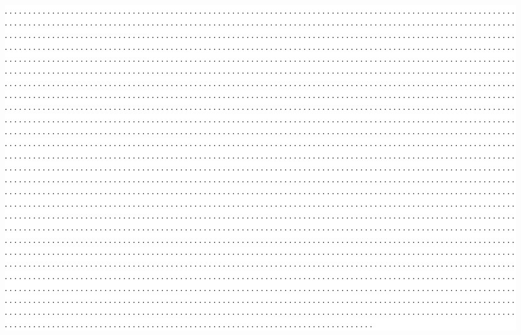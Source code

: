 . . . . . . . . . . . . . . . . . . . . . . . . . . . . . . . . . . . . . . . . . . . . . . . . . . . . . . . . . . . . . . . . . . . . . . . . . . . . . . . . . . . . . . . . . . . . . . . . . . . . . . . . . . . . . . . . . . . . . . . . . . . . . . . . . . . . . . . . . . . . . . . . . . . . . . . . . . . . . . . . . . . . . . . . . . . . . . . . . . . . . . . . . . . . . . . . . . . . . . . . . . . . . . . . . . . . . . . . . . . . . . . . . . . . . . . . . . . . . . . . . . . . . . . . . . . . . . . . . . . . . . . . . . . . . . . . . . . . . . . . . . . . . . . . . . . . . . . . . . . . . . . . . . . . . . . . . . . . . . . . . . . . . . . . . . . . . . . . . . . . . . . . . . . . . . . . . . . . . . . . . . . . . . . . . . . . . . . . . . . . . . . . . . . . . . . . . . . . . . . . . . . . . . . . . . . . . . . . . . . . . . . . . . . . . . . . . . . . . . . . . . . . . . . . . . . . . . . . . . . . . . . . . . . . . . . . . . . . . . . . . . . . . . . . . . . . . . . . . . . . . . . . . . . . . . . . . . . . . . . . . . . . . . . . . . . . . . . . . . . . . . . . . . . . . . . . . . . . . . . . . . . . . . . . . . . . . . . . . . . . . . . . . . . . . . . . . . . . . . . . . . . . . . . . . . . . . . . . . . . . . . . . . . . . . . . . . . . . . . . . . . . . . . . . . . . . . . . . . . . . . . . . . . . . . . . . . . . . . . . . . . . . . . . . . . . . . . . . . . . . . . . . . . . . . . . . . . . . . . . . . . . . . . . . . . . . . . . . . . . . . . . . . . . . . . . . . . . . . . . . . . . . . . . . . . . . . . . . . . . . . . . . . . . . . . . . . . . . . . . . . . . . . . . . . . . . . . . . . . . . . . . . . . . . . . . . . . . . . . . . . . . . . . . . . . . . . . . . . . . . . . . . . . . . . . . . . . . . . . . . . . . . . . . . . . . . . . . . . . . . . . . . . . . . . . . . . . . . . . . . . . . . . . . . . . . . . . . . . . . . . . . . . . . . . . . . . . . . . . . . . . . . . . . . . . . . . . . . . . . . . . . . . . . . . . . . . . . . . . . . . . . . . . . . . . . . . . . . . . . . . . . . . . . . . . . . . . . . . . . . . . . . . . . . . . . . . . . . . . . . . . . . . . . . . . . . . . . . . . . . . . . . . . . . . . . . . . . . . . . . . . . . . . . . . . . . . . . . . . . . . . . . . . . . . . . . . . . . . . . . . . . . . . . . . . . . . . . . . . . . . . . . . . . . . . . . . . . . . . . . . . . . . . . . . . . . . . . . . . . . . . . . . . . . . . . . . . . . . . . . . . . . . . . . . . . . . . . . . . . . . . . . . . . . . . . . . . . . . . . . . . . . . . . . . . . . . . . . . . . . . . . . . . . . . . . . . . . . . . . . . . . . . . . . . . . . . . . . . . . . . . . . . . . . . . . . . . . . . . . . . . . . . . . . . . . . . . . . . . . . . . . . . . . . . . . . . . . . . . . . . . . . . . . . . . . . . . . . . . . . . . . . . . . . . . . . . . . . . . . . . . . . . . . . . . . . . . . . . . . . . . . . . . . . . . . . . . . . . . . . . . . . . . . . . . . . . . . . . . . . . . . . . . . . . . . . . . . . . . . . . . . . . . . . . . . . . . . . . . . . . . . . . . . . . . . . . . . . . . . . . . . . . . . . . . . . . . . . . . . . . . . . . . . . . . . . . . . . . . . . . . . . . . . . . . . . . . . . . . . . . . . . . . . . . . . . . . . . . . . . . . . . . . . . . . . . . . . . . . . . . . . . . . . . . . . . . . . . . . . . . . . . . . . . . . . . . . . . . . . . . . . . . . . . . . . . . . . . . . . . . . . . . . . . . . . . . . . . . . . . . . . . . . . . . . . . . . . . . . . . . . . . . . . . . . . . . . . . . . . . . . . . . . . . . . . . . . . . . . . . . . . . . . . . . . . . . . . . . . . . . . . . . . . . . . . . . . . . . . . . . . . . . . . . . . . . . . . . . . . . . . . . . . . . . . . . . . . . . . . . . . . . . . . . . . . . . . . . . . . . . . . . . . . . . . . . . . . . . . . . . . . . . . . . . . . . . . . . . . . . . . . . . . . . . . . . . . . . . . . . . . . . . . . . . . . . . . . . . . . . . . . . . . . . . . . . . . . . . . . . . . . . . . . . . . . . . . . . . . . . . . . . . . . . . . . . . . . . . . . . . . . . . . . . . . . . . . . . . . . . . . . . . . . . . . . . . . . . . . . . . . . . . . . . . . . . . . . . . . . . . . . . . . . . . . . . . . . . . . . . . . . . . . . . . . . . . . . . . . . . . . . . . . . . . . . . . . . . . . . . . . . . . . . . . . . . . . . . . . . . . . . . . . . . . . . . . . . . . . . . . . . . . . . . . . . . . . . . . . . . . . . . . . . . . . . . . . . . . . . . . . . . . . . . . . . . . . . . . . . . . . . . . . . . . . . . . . . . . . . . . . . . . . . . . . . . . . . . . . . . . . . . . . . . . . . . . . . . . . . . . . . . . . . . . . . . . . . . . . . . . . . . . . . . . . . . . . . . . . . . . . . . . . . . . . . . . . . . . . . . . . . . . . . . . . . . . . . . . . . . . . . . . . . . . . . . . . . . . . . . . . . . . . . . . . . . . . . . . . . . . . . . . . . . . . . . . . . . . . . . . . . . . . . . . . . . . . . . . . . . . . . . . . . . . . . . . . . . . . . . . . . . . . . . . . . . . . . . . . . . . . . . . . . . . . . . . . . . . . . . . . . . . . . . . . . . . . . . . . . . . . . . . . . . . . . . . . . . . . . . . . . . . . . . . . . . . . . . . . . . . . . . . . . . . . . . . . . . . . . . . . . . . . . . . . . . . . . . . . . . . . . . . . . . . . . . . . . . . . . . . . . . . . . . . . . . . . . . . . . . . . . . . . . . . . . . . . . . . . . . . . . . . . . . . . . . . . . . . . . . . . . . . . . . . . . . . . . . . . . . . . . . . . . . . . . . . . . . . . . . . . . . . . . . . . . . . . . . . . . . . . . . . . . . . . . . . . . . . . . . . . . . . . . . . . . . . . . . . . . . . . . . . . . . . . . . . . . . . . . . . . . . . . . . . . . . . . . . . . . . . . . . . . . . . . . . . . . . . . . . . . . . . . . . . . . . . . . . . . . . . . . . . .